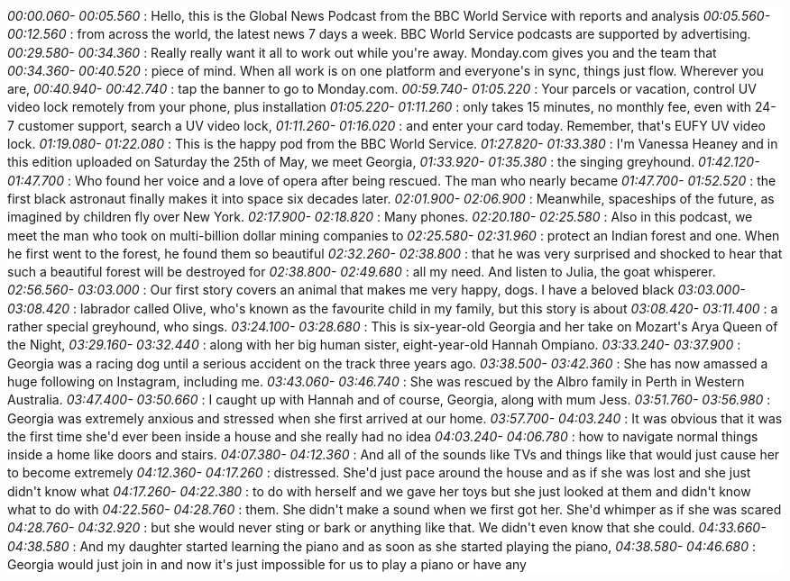 *00:00.060- 00:05.560* :  Hello, this is the Global News Podcast from the BBC World Service with reports and analysis
*00:05.560- 00:12.560* :  from across the world, the latest news 7 days a week. BBC World Service podcasts are supported by advertising.
*00:29.580- 00:34.360* :  Really really want it all to work out while you're away. Monday.com gives you and the team that
*00:34.360- 00:40.520* :  piece of mind. When all work is on one platform and everyone's in sync, things just flow. Wherever you are,
*00:40.940- 00:42.740* :  tap the banner to go to Monday.com.
*00:59.740- 01:05.220* :  Your parcels or vacation, control UV video lock remotely from your phone, plus installation
*01:05.220- 01:11.260* :  only takes 15 minutes, no monthly fee, even with 24-7 customer support, search a UV video lock,
*01:11.260- 01:16.020* :  and enter your card today. Remember, that's EUFY UV video lock.
*01:19.080- 01:22.080* :  This is the happy pod from the BBC World Service.
*01:27.820- 01:33.380* :  I'm Vanessa Heaney and in this edition uploaded on Saturday the 25th of May, we meet Georgia,
*01:33.920- 01:35.380* :  the singing greyhound.
*01:42.120- 01:47.700* :  Who found her voice and a love of opera after being rescued. The man who nearly became
*01:47.700- 01:52.520* :  the first black astronaut finally makes it into space six decades later.
*02:01.900- 02:06.900* :  Meanwhile, spaceships of the future, as imagined by children fly over New York.
*02:17.900- 02:18.820* :  Many phones.
*02:20.180- 02:25.580* :  Also in this podcast, we meet the man who took on multi-billion dollar mining companies to
*02:25.580- 02:31.960* :  protect an Indian forest and one. When he first went to the forest, he found them so beautiful
*02:32.260- 02:38.800* :  that he was very surprised and shocked to hear that such a beautiful forest will be destroyed for
*02:38.800- 02:49.680* :  all my need. And listen to Julia, the goat whisperer.
*02:56.560- 03:03.000* :  Our first story covers an animal that makes me very happy, dogs. I have a beloved black
*03:03.000- 03:08.420* :  labrador called Olive, who's known as the favourite child in my family, but this story is about
*03:08.420- 03:11.400* :  a rather special greyhound, who sings.
*03:24.100- 03:28.680* :  This is six-year-old Georgia and her take on Mozart's Arya Queen of the Night,
*03:29.160- 03:32.440* :  along with her big human sister, eight-year-old Hannah Ompiano.
*03:33.240- 03:37.900* :  Georgia was a racing dog until a serious accident on the track three years ago.
*03:38.500- 03:42.360* :  She has now amassed a huge following on Instagram, including me.
*03:43.060- 03:46.740* :  She was rescued by the Albro family in Perth in Western Australia.
*03:47.400- 03:50.660* :  I caught up with Hannah and of course, Georgia, along with mum Jess.
*03:51.760- 03:56.980* :  Georgia was extremely anxious and stressed when she first arrived at our home.
*03:57.700- 04:03.240* :  It was obvious that it was the first time she'd ever been inside a house and she really had no idea
*04:03.240- 04:06.780* :  how to navigate normal things inside a home like doors and stairs.
*04:07.380- 04:12.360* :  And all of the sounds like TVs and things like that would just cause her to become extremely
*04:12.360- 04:17.260* :  distressed. She'd just pace around the house and as if she was lost and she just didn't know what
*04:17.260- 04:22.380* :  to do with herself and we gave her toys but she just looked at them and didn't know what to do with
*04:22.560- 04:28.760* :  them. She didn't make a sound when we first got her. She'd whimper as if she was scared
*04:28.760- 04:32.920* :  but she would never sting or bark or anything like that. We didn't even know that she could.
*04:33.660- 04:38.580* :  And my daughter started learning the piano and as soon as she started playing the piano,
*04:38.580- 04:46.680* :  Georgia would just join in and now it's just impossible for us to play a piano or have any